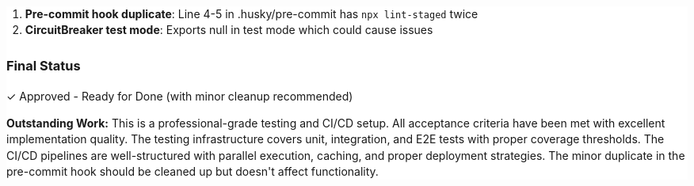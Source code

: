 1. **Pre-commit hook duplicate**: Line 4-5 in .husky/pre-commit has `npx lint-staged` twice
2. **CircuitBreaker test mode**: Exports null in test mode which could cause issues

### Final Status

✓ Approved - Ready for Done (with minor cleanup recommended)

**Outstanding Work:** This is a professional-grade testing and CI/CD setup. All acceptance criteria have been met with excellent implementation quality. The testing infrastructure covers unit, integration, and E2E tests with proper coverage thresholds. The CI/CD pipelines are well-structured with parallel execution, caching, and proper deployment strategies. The minor duplicate in the pre-commit hook should be cleaned up but doesn't affect functionality.
